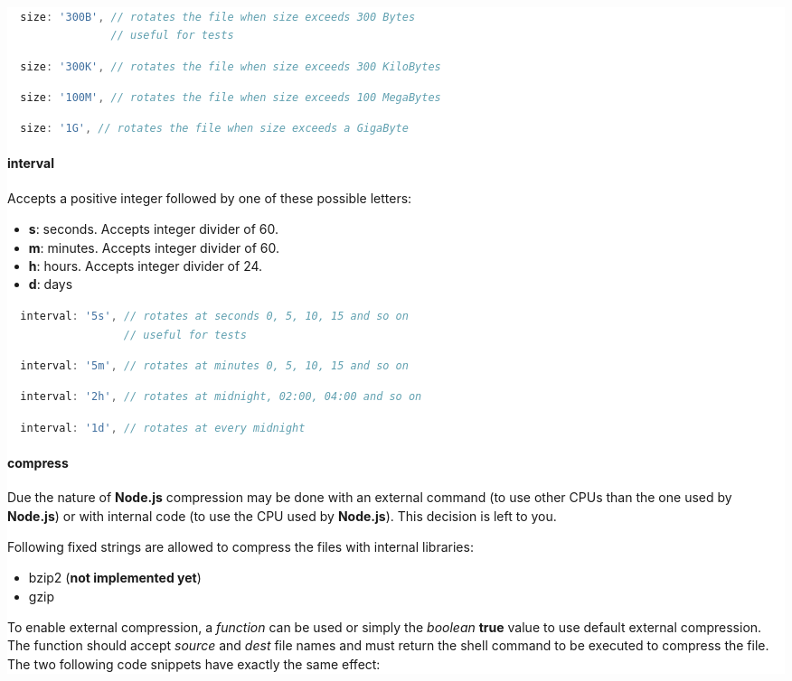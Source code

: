 ```javascript
  size: '300B', // rotates the file when size exceeds 300 Bytes
                // useful for tests
```

```javascript
  size: '300K', // rotates the file when size exceeds 300 KiloBytes
```

```javascript
  size: '100M', // rotates the file when size exceeds 100 MegaBytes
```

```javascript
  size: '1G', // rotates the file when size exceeds a GigaByte
```

#### interval

Accepts a positive integer followed by one of these possible letters:

* __s__: seconds. Accepts integer divider of 60.
* __m__: minutes. Accepts integer divider of 60.
* __h__: hours. Accepts integer divider of 24.
* __d__: days

```javascript
  interval: '5s', // rotates at seconds 0, 5, 10, 15 and so on
                  // useful for tests
```

```javascript
  interval: '5m', // rotates at minutes 0, 5, 10, 15 and so on
```

```javascript
  interval: '2h', // rotates at midnight, 02:00, 04:00 and so on
```

```javascript
  interval: '1d', // rotates at every midnight
```

#### compress

Due the nature of __Node.js__ compression may be done with an external command (to use other CPUs than the one used
by __Node.js__) or with internal code (to use the CPU used by __Node.js__). This decision is left to you.

Following fixed strings are allowed to compress the files with internal libraries:
* bzip2 (__not implemented yet__)
* gzip

To enable external compression, a _function_ can be used or simply the _boolean_ __true__ value to use default
external compression.
The function should accept _source_ and _dest_ file names and must return the shell command to be executed to
compress the file.
The two following code snippets have exactly the same effect:
